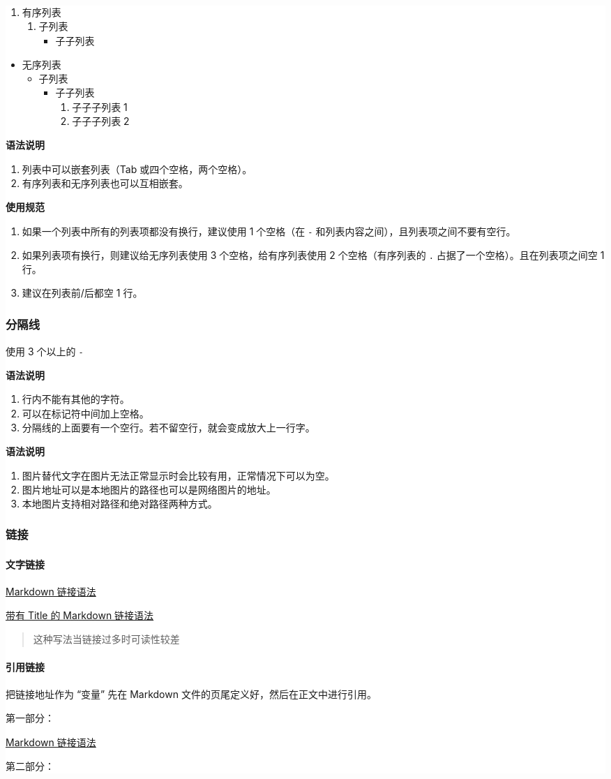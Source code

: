 1. 有序列表
    1. 子列表
        - 子子列表

- 无序列表
  - 子列表
    - 子子列表
      1. 子子子列表 1
      2. 子子子列表 2

**语法说明**

1. 列表中可以嵌套列表（Tab 或四个空格，两个空格）。
2. 有序列表和无序列表也可以互相嵌套。

**使用规范**

1.  如果一个列表中所有的列表项都没有换行，建议使用 1 个空格（在 `-` 和列表内容之间），且列表项之间不要有空行。

2.  如果列表项有换行，则建议给无序列表使用 3 个空格，给有序列表使用 2 个空格（有序列表的 `.` 占据了一个空格）。且在列表项之间空 1 行。

3.  建议在列表前/后都空 1 行。

### 分隔线

使用 3 个以上的 `-`

**语法说明**

1. 行内不能有其他的字符。
2. 可以在标记符中间加上空格。
3. 分隔线的上面要有一个空行。若不留空行，就会变成放大上一行字。

**语法说明**

1. 图片替代文字在图片无法正常显示时会比较有用，正常情况下可以为空。
2. 图片地址可以是本地图片的路径也可以是网络图片的地址。
3. 本地图片支持相对路径和绝对路径两种方式。

### 链接

#### 文字链接

[Markdown 链接语法](https://markdown.com.cn/basic-syntax/links.html)

[带有 Title 的 Markdown 链接语法](https://markdown.com.cn/basic-syntax/links.html "鼠标移到链接上时会显示这个 Title")

> 这种写法当链接过多时可读性较差

#### 引用链接

把链接地址作为 “变量” 先在 Markdown 文件的页尾定义好，然后在正文中进行引用。

第一部分：

[Markdown 链接语法][markdown]

第二部分：

[markdown]: https://markdown.com.cn/basic-syntax/links.html "Title"


[^1]: 一些句子的脚注
[This is a hidden comment]: #
[supported languages]: https://github.com/highlightjs/highlight.js/blob/main/SUPPORTED_LANGUAGES.md